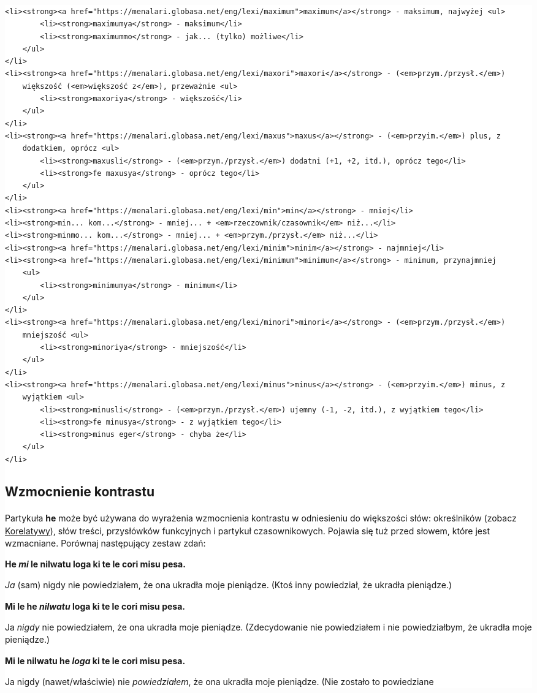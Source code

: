 	<li><strong><a href="https://menalari.globasa.net/eng/lexi/maximum">maximum</a></strong> - maksimum, najwyżej <ul>
			<li><strong>maximumya</strong> - maksimum</li>
			<li><strong>maximummo</strong> - jak... (tylko) możliwe</li>
		</ul>
	</li>
	<li><strong><a href="https://menalari.globasa.net/eng/lexi/maxori">maxori</a></strong> - (<em>przym./przysł.</em>)
		większość (<em>większość z</em>), przeważnie <ul>
			<li><strong>maxoriya</strong> - większość</li>
		</ul>
	</li>
	<li><strong><a href="https://menalari.globasa.net/eng/lexi/maxus">maxus</a></strong> - (<em>przyim.</em>) plus, z
		dodatkiem, oprócz <ul>
			<li><strong>maxusli</strong> - (<em>przym./przysł.</em>) dodatni (+1, +2, itd.), oprócz tego</li>
			<li><strong>fe maxusya</strong> - oprócz tego</li>
		</ul>
	</li>
	<li><strong><a href="https://menalari.globasa.net/eng/lexi/min">min</a></strong> - mniej</li>
	<li><strong>min... kom...</strong> - mniej... + <em>rzeczownik/czasownik</em> niż...</li>
	<li><strong>minmo... kom...</strong> - mniej... + <em>przym./przysł.</em> niż...</li>
	<li><strong><a href="https://menalari.globasa.net/eng/lexi/minim">minim</a></strong> - najmniej</li>
	<li><strong><a href="https://menalari.globasa.net/eng/lexi/minimum">minimum</a></strong> - minimum, przynajmniej
		<ul>
			<li><strong>minimumya</strong> - minimum</li>
		</ul>
	</li>
	<li><strong><a href="https://menalari.globasa.net/eng/lexi/minori">minori</a></strong> - (<em>przym./przysł.</em>)
		mniejszość <ul>
			<li><strong>minoriya</strong> - mniejszość</li>
		</ul>
	</li>
	<li><strong><a href="https://menalari.globasa.net/eng/lexi/minus">minus</a></strong> - (<em>przyim.</em>) minus, z
		wyjątkiem <ul>
			<li><strong>minusli</strong> - (<em>przym./przysł.</em>) ujemny (-1, -2, itd.), z wyjątkiem tego</li>
			<li><strong>fe minusya</strong> - z wyjątkiem tego</li>
			<li><strong>minus eger</strong> - chyba że</li>
		</ul>
	</li>
</ul>
<h2>Wzmocnienie kontrastu</h2>
<p>Partykuła <strong>he</strong> może być używana do wyrażenia wzmocnienia kontrastu w odniesieniu do większości słów:
	określników (zobacz <a href="./tabellexi.html">Korelatywy</a>), słów treści, przysłówków funkcyjnych i partykuł
	czasownikowych. Pojawia się tuż przed słowem, które jest wzmacniane. Porównaj następujący zestaw zdań:</p>
<p><strong>He <em>mi</em> le nilwatu loga ki te le cori misu pesa.</strong></p>
<p><em>Ja</em> (sam) nigdy nie powiedziałem, że ona ukradła moje pieniądze. (Ktoś inny powiedział, że ukradła
	pieniądze.)</p>
<p><strong>Mi le he <em>nilwatu</em> loga ki te le cori misu pesa.</strong></p>
<p>Ja <em>nigdy</em> nie powiedziałem, że ona ukradła moje pieniądze. (Zdecydowanie nie powiedziałem i nie
	powiedziałbym, że ukradła moje pieniądze.) </p>
<p><strong>Mi le nilwatu he <em>loga</em> ki te le cori misu pesa.</strong></p>
<p>Ja nigdy (nawet/właściwie) nie <em>powiedziałem</em>, że ona ukradła moje pieniądze. (Nie zostało to powiedziane